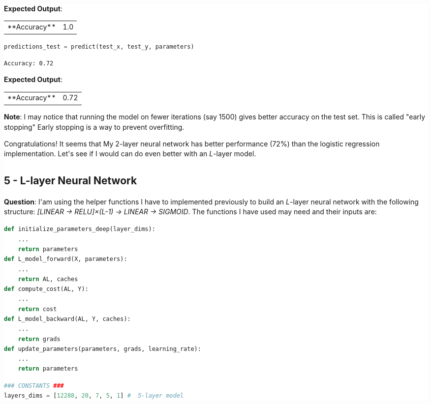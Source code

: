 
**Expected Output**:
<table> 
    <tr>
        <td> **Accuracy**</td>
        <td> 1.0 </td>
    </tr>
</table>


```python
predictions_test = predict(test_x, test_y, parameters)
```

    Accuracy: 0.72
    

**Expected Output**:

<table> 
    <tr>
        <td> **Accuracy**</td>
        <td> 0.72 </td>
    </tr>
</table>

**Note**: I may notice that running the model on fewer iterations (say 1500) gives better accuracy on the test set. This is called "early stopping"  Early stopping is a way to prevent overfitting. 

Congratulations! It seems that My 2-layer neural network has better performance (72%) than the logistic regression implementation. Let's see if I would can do even better with an $L$-layer model.

## 5 - L-layer Neural Network

**Question**: I'am using the helper functions I have to implemented previously to build an $L$-layer neural network with the following structure: *[LINEAR -> RELU]$\times$(L-1) -> LINEAR -> SIGMOID*. The functions I have used may need and their inputs are:
```python
def initialize_parameters_deep(layer_dims):
    ...
    return parameters 
def L_model_forward(X, parameters):
    ...
    return AL, caches
def compute_cost(AL, Y):
    ...
    return cost
def L_model_backward(AL, Y, caches):
    ...
    return grads
def update_parameters(parameters, grads, learning_rate):
    ...
    return parameters
```


```python
### CONSTANTS ###
layers_dims = [12288, 20, 7, 5, 1] #  5-layer model
```

